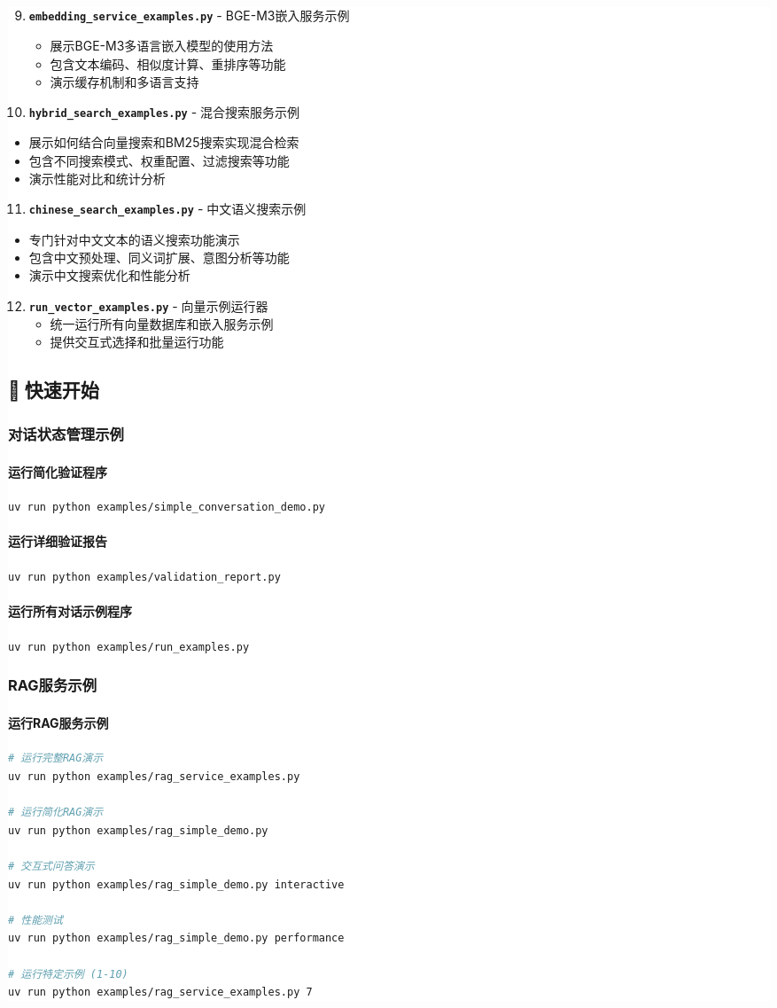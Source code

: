 9. **`embedding_service_examples.py`** - BGE-M3嵌入服务示例
   - 展示BGE-M3多语言嵌入模型的使用方法
   - 包含文本编码、相似度计算、重排序等功能
   - 演示缓存机制和多语言支持

10. **`hybrid_search_examples.py`** - 混合搜索服务示例
   - 展示如何结合向量搜索和BM25搜索实现混合检索
   - 包含不同搜索模式、权重配置、过滤搜索等功能
   - 演示性能对比和统计分析

11. **`chinese_search_examples.py`** - 中文语义搜索示例
   - 专门针对中文文本的语义搜索功能演示
   - 包含中文预处理、同义词扩展、意图分析等功能
   - 演示中文搜索优化和性能分析

12. **`run_vector_examples.py`** - 向量示例运行器
    - 统一运行所有向量数据库和嵌入服务示例
    - 提供交互式选择和批量运行功能

## 🚀 快速开始

### 对话状态管理示例

#### 运行简化验证程序
```bash
uv run python examples/simple_conversation_demo.py
```

#### 运行详细验证报告
```bash
uv run python examples/validation_report.py
```

#### 运行所有对话示例程序
```bash
uv run python examples/run_examples.py
```

### RAG服务示例

#### 运行RAG服务示例
```bash
# 运行完整RAG演示
uv run python examples/rag_service_examples.py

# 运行简化RAG演示
uv run python examples/rag_simple_demo.py

# 交互式问答演示
uv run python examples/rag_simple_demo.py interactive

# 性能测试
uv run python examples/rag_simple_demo.py performance

# 运行特定示例 (1-10)
uv run python examples/rag_service_examples.py 7
```
